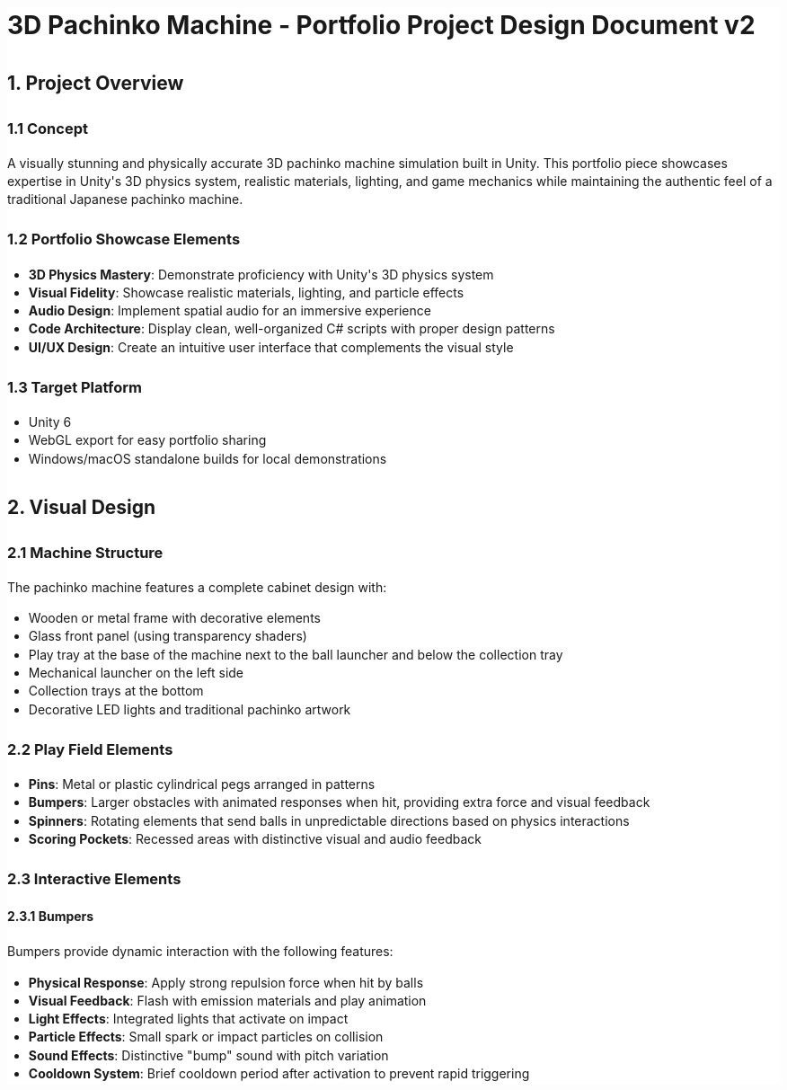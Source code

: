 # 3D Pachinko Machine - Portfolio Project Design Document v2

## 1. Project Overview

### 1.1 Concept
A visually stunning and physically accurate 3D pachinko machine simulation built in Unity. This portfolio piece showcases expertise in Unity's 3D physics system, realistic materials, lighting, and game mechanics while maintaining the authentic feel of a traditional Japanese pachinko machine.

### 1.2 Portfolio Showcase Elements
- **3D Physics Mastery**: Demonstrate proficiency with Unity's 3D physics system
- **Visual Fidelity**: Showcase realistic materials, lighting, and particle effects
- **Audio Design**: Implement spatial audio for an immersive experience
- **Code Architecture**: Display clean, well-organized C# scripts with proper design patterns
- **UI/UX Design**: Create an intuitive user interface that complements the visual style

### 1.3 Target Platform
- Unity 6
- WebGL export for easy portfolio sharing
- Windows/macOS standalone builds for local demonstrations

## 2. Visual Design

### 2.1 Machine Structure
The pachinko machine features a complete cabinet design with:
- Wooden or metal frame with decorative elements
- Glass front panel (using transparency shaders)
- Play tray at the base of the machine next to the ball launcher and below the collection tray
- Mechanical launcher on the left side
- Collection trays at the bottom
- Decorative LED lights and traditional pachinko artwork

### 2.2 Play Field Elements
- **Pins**: Metal or plastic cylindrical pegs arranged in patterns
- **Bumpers**: Larger obstacles with animated responses when hit, providing extra force and visual feedback
- **Spinners**: Rotating elements that send balls in unpredictable directions based on physics interactions
- **Scoring Pockets**: Recessed areas with distinctive visual and audio feedback

### 2.3 Interactive Elements

#### 2.3.1 Bumpers
Bumpers provide dynamic interaction with the following features:
- **Physical Response**: Apply strong repulsion force when hit by balls
- **Visual Feedback**: Flash with emission materials and play animation
- **Light Effects**: Integrated lights that activate on impact
- **Particle Effects**: Small spark or impact particles on collision
- **Sound Effects**: Distinctive "bump" sound with pitch variation
- **Cooldown System**: Brief cooldown period after activation to prevent rapid triggering
